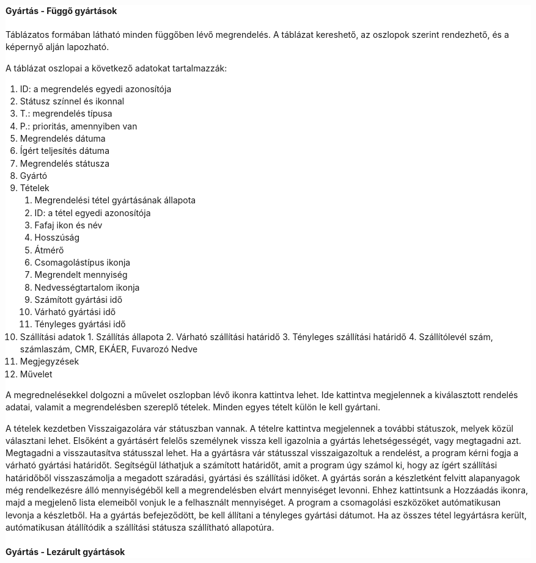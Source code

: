 #### Gyártás - Függő gyártások

Táblázatos formában látható minden függőben lévő megrendelés. A táblázat kereshető, az oszlopok szerint rendezhető, és a képernyő alján lapozható.

A táblázat oszlopai a következő adatokat tartalmazzák:
 1. ID: a megrendelés egyedi azonosítója
 2. Státusz színnel és ikonnal
 3. T.: megrendelés típusa
 4. P.: prioritás, amennyiben van
 5. Megrendelés dátuma
 6. Ígért teljesítés dátuma
 7. Megrendelés státusza
 8. Gyártó
 9. Tételek
    1. Megrendelési tétel gyártásának állapota
    2. ID: a tétel egyedi azonosítója
    3. Fafaj ikon és név
    4. Hosszúság
    5. Átmérő
    6. Csomagolástípus ikonja
    7. Megrendelt mennyiség
    8. Nedvességtartalom ikonja
    9. Számított gyártási idő
    10. Várható gyártási idő
    11. Tényleges gyártási idő
 10. Szállítási adatok
    1. Szállítás állapota
    2. Várható szállítási határidő
    3. Tényleges szállítási határidő
    4. Szállítólevél szám, számlaszám, CMR, EKÁER, Fuvarozó Nedve
 11. Megjegyzések
 12. Művelet

A megrednelésekkel dolgozni a művelet oszlopban lévő ikonra kattintva lehet. Ide kattintva megjelennek a kiválasztott rendelés adatai, valamit a megrendelésben szereplő tételek. Minden egyes tételt külön le kell gyártani.

A tételek kezdetben Visszaigazolára vár státuszban vannak. A tételre kattintva megjelennek a további státuszok, melyek közül választani lehet. Elsőként a gyártásért felelős személynek vissza kell igazolnia a gyártás lehetségességét, vagy megtagadni azt. Megtagadni a visszautasítva státusszal lehet. Ha a gyártásra vár státusszal visszaigazoltuk a rendelést, a program kérni fogja a várható gyártási határidőt. Segítségül láthatjuk a számított határidőt, amit a program úgy számol ki, hogy az ígért szállítási határidőből visszaszámolja a megadott száradási, gyártási és szállítási időket.
A gyártás során a készletként felvitt alapanyagok még rendelkezésre álló mennyiségéből kell a megrendelésben elvárt mennyiséget levonni. Ehhez kattintsunk a Hozzáadás ikonra, majd a megjelenő lista elemeiből vonjuk le a felhasznált mennyiséget.
A program a csomagolási eszközöket autómatikusan levonja a készletből.
Ha a gyártás befejeződött, be kell állítani a tényleges gyártási dátumot.
Ha az összes tétel legyártásra került, autómatikusan átállítódik a szállítási státusza szállítható allapotúra.

#### Gyártás - Lezárult gyártások
